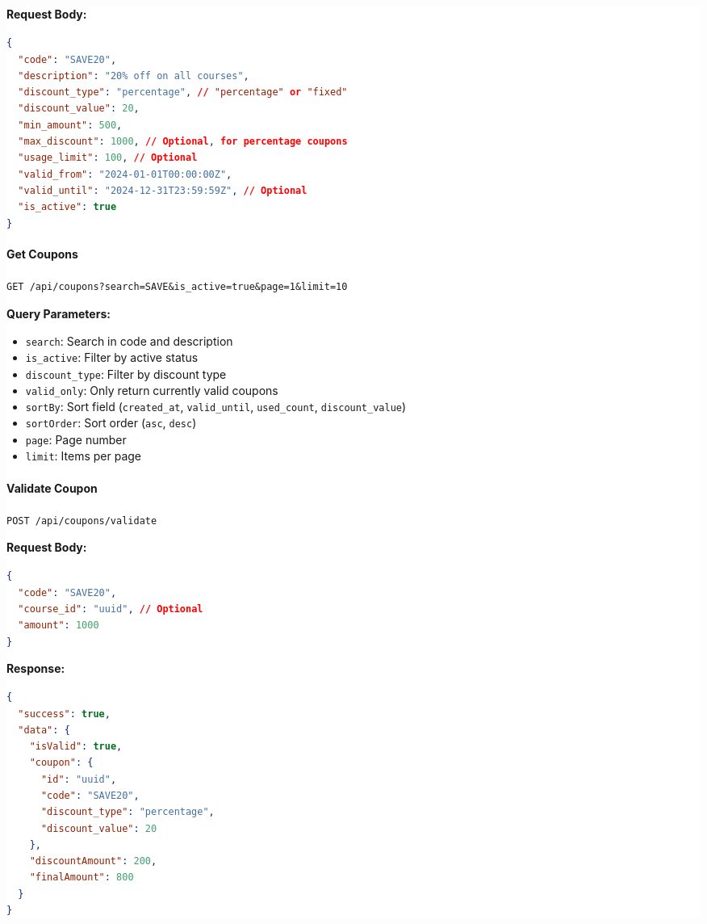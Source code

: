 **Request Body:**
```json
{
  "code": "SAVE20",
  "description": "20% off on all courses",
  "discount_type": "percentage", // "percentage" or "fixed"
  "discount_value": 20,
  "min_amount": 500,
  "max_discount": 1000, // Optional, for percentage coupons
  "usage_limit": 100, // Optional
  "valid_from": "2024-01-01T00:00:00Z",
  "valid_until": "2024-12-31T23:59:59Z", // Optional
  "is_active": true
}
```

#### Get Coupons
```http
GET /api/coupons?search=SAVE&is_active=true&page=1&limit=10
```

**Query Parameters:**
- `search`: Search in code and description
- `is_active`: Filter by active status
- `discount_type`: Filter by discount type
- `valid_only`: Only return currently valid coupons
- `sortBy`: Sort field (`created_at`, `valid_until`, `used_count`, `discount_value`)
- `sortOrder`: Sort order (`asc`, `desc`)
- `page`: Page number
- `limit`: Items per page

#### Validate Coupon
```http
POST /api/coupons/validate
```

**Request Body:**
```json
{
  "code": "SAVE20",
  "course_id": "uuid", // Optional
  "amount": 1000
}
```

**Response:**
```json
{
  "success": true,
  "data": {
    "isValid": true,
    "coupon": {
      "id": "uuid",
      "code": "SAVE20",
      "discount_type": "percentage",
      "discount_value": 20
    },
    "discountAmount": 200,
    "finalAmount": 800
  }
}
```
